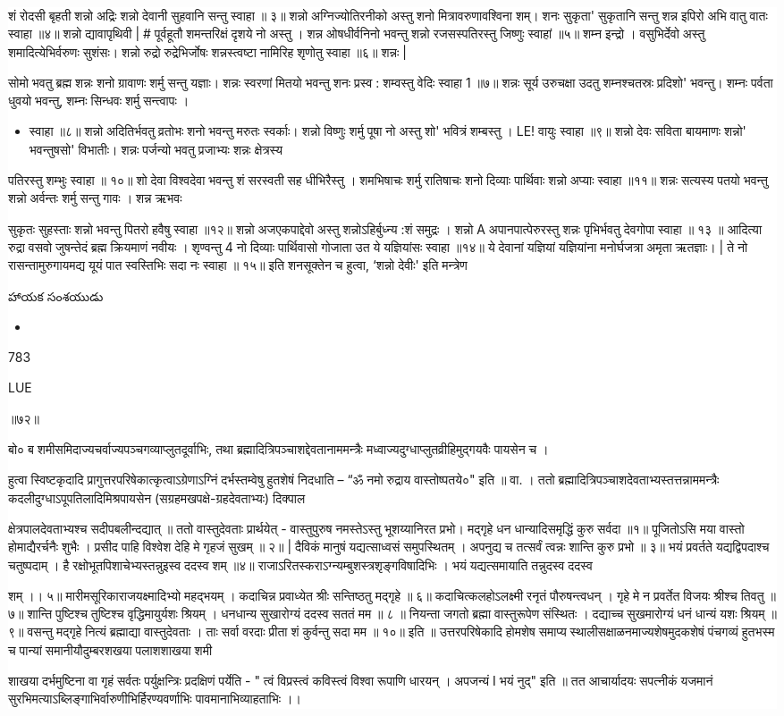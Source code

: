 शं रोदसी बृहती शन्नो अद्रिः शन्नो देवानी सुहवानि सन्तु स्वाहा ॥ ३॥ शन्नो अग्निज्योतिरनीको अस्तु शनो मित्रावरुणावश्विना शम्। शनः सुकृता' सुकृतानि सन्तु शन्न इपिरो अभि वातु वातः स्वाहा ॥४॥ शन्नो द्यावापृथिवी | # पूर्वहूतौ शमन्तरिक्षं दृशये नो अस्तु । शन्न ओषधीर्वनिनो भवन्तु शन्नो रजसस्पतिरस्तु जिष्णुः स्वाहां ॥५॥ शम्न इन्द्रो । वसुभिर्देवो अस्तु शमादित्येभिर्वरुणः सुशंसः। शन्नो रुद्रो रुद्रेभिर्जोषः शन्नस्त्वष्टा नामिरिह शृणोतु स्वाहा ॥६॥ शन्नः |

सोमो भवतु ब्रह्म शन्नः शनो ग्रावाणः शर्मु सन्तु यज्ञाः। शन्नः स्वरणां मितयो भवन्तु शनः प्रस्व : शम्वस्तु वेदिः स्वाहा 1 ॥७॥ शन्नः सूर्य उरुचक्षा उदतु शम्नश्चतस्रः प्रदिशो' भवन्तु। शम्नः पर्वता धुवयो भवन्तु, शम्नः सिन्धवः शर्मु सन्त्वापः ।

- स्वाहा ॥८॥ शन्नो अदितिर्भवतु व्रतोभः शनो भवन्तु मरुतः स्वर्काः। शन्नो विष्णुः शर्मु पूषा नो अस्तु शो' भवित्रं शम्बस्तु । LE! वायुः स्वाहा ॥९॥ शन्नो देवः सविता बायमाणः शन्नो' भवन्तुषसो' विभातीः। शन्नः पर्जन्यो भवतु प्रजाभ्यः शन्नः क्षेत्रस्य

पतिरस्तु शम्भुः स्वाहा ॥ १०॥ शो देवा विश्वदेवा भवन्तु शं सरस्वती सह धीभिरैस्तु । शमभिषाचः शर्मु रातिषाचः शनो दिव्याः पार्थिवाः शन्नो अप्याः स्वाहा ॥११॥ शन्नः सत्यस्य पतयो भवन्तु शन्नो अर्वन्तः शर्मु सन्तु गावः । शन्न ऋभवः

सुकृतः सुहस्ताः शन्नो भवन्तु पितरो हवैषु स्वाहा ॥१२॥ शन्नो अजएकपाद्देवो अस्तु शन्नोऽहिर्बुध्न्य :शं समुद्रः । शन्नो A अपानपात्पेरुरस्तु शन्नः पृभिर्भवतु देवगोपा स्वाहा ॥ १३ ॥ आदित्या रुद्रा वसवो जुषन्तेदं ब्रह्म क्रियमाणं नवीयः । शृण्वन्तु 4 नो दिव्याः पार्थिवासो गोजाता उत ये यज्ञियांसः स्वाहा ॥१४॥ ये देवानां यज्ञियां यज्ञियांना मनोर्घजत्रा अमृता ऋतज्ञाः। | ते नो रासन्तामुरुगायमद्य यूयं पात स्वस्तिभिः सदा नः स्वाहा ॥ १५॥ इति शनसूक्तेन च हुत्वा, ‘शन्नो देवीः' इति मन्त्रेण

హాయక సంశయుడు

-

783

LUE

॥७२॥

बो० ब शमीसमिदाज्यचर्वाज्यपञ्चगव्याप्लुतदूर्वाभिः, तथा ब्रह्मादित्रिपञ्चाशद्देवतानाममन्त्रैः मध्वाज्यदुग्धाप्लुतव्रीहिमुद्गयवैः पायसेन च ।

हुत्वा स्विष्टकृदादि प्रागुत्तरपरिषेकात्कृत्वाऽग्रेणाऽग्निं दर्भस्तम्वेषु हुतशेषं निदधाति – “ॐ नमो रुद्राय वास्तोष्पतये०" इति ॥ वा. । ततो ब्रह्मादित्रिपञ्चाशदेवताभ्यस्तत्तन्नाममन्त्रैः कदलीदुग्धाऽपूपतिलादिमिश्रपायसेन (सग्रहमखपक्षे-ग्रहदेवताभ्यः) दिक्पाल

क्षेत्रपालदेवताभ्यश्च सदीपबलीन्दद्यात् ॥ ततो वास्तुदेवताः प्रार्थयेत् - वास्तुपुरुष नमस्तेऽस्तु भूशय्यानिरत प्रभो। मद्गृहे धन धान्यादिसमृद्धिं कुरु सर्वदा ॥१॥ पूजितोऽसि मया वास्तो होमाद्यैरर्चनैः शुभैः । प्रसीद पाहि विश्वेश देहि मे गृहजं सुखम् ॥ २॥ | दैविकं मानुषं यद्यत्साध्वसं समुपस्थितम् । अपनुद्य च तत्सर्वं त्वन्नः शान्ति कुरु प्रभो ॥ ३॥ भयं प्रवर्तते यद्यद्विपदाश्च चतुष्पदाम् । है रक्षोभूतपिशाचेभ्यस्तन्नुइस्व ददस्व शम् ॥४॥ राजाऽरितस्कराऽग्न्यम्बुशस्त्रशृङ्गविषादिभिः । भयं यद्यत्समायाति तन्नुदस्व ददस्व

शम् ।। ५॥ मारीमसूरिकाराजयक्ष्मादिभ्यो महद्भयम् । कदाचिन्न प्रवाध्येत श्रीः सन्तिष्ठतु मद्गृहे ॥ ६॥ कदाचित्कलहोऽलक्ष्मी रनृतं पौरुषन्त्वधन् । गृहे मे न प्रवर्तेत विजयः श्रीश्च तिवतु ॥७॥ शान्ति पुष्टिश्च तुष्टिश्च वृद्धिमायुर्यशः श्रियम् । धनधान्य सुखारोग्यं ददस्व सततं मम ॥ ८ ॥ नियन्ता जगतो ब्रह्मा वास्तुरूपेण संस्थितः । दद्याच्च सुखमारोग्यं धनं धान्यं यशः श्रियम् ॥९॥ वसन्तु मद्गृहे नित्यं ब्रह्माद्या वास्तुदेवताः । ताः सर्वा वरदाः प्रीता शं कुर्वन्तु सदा मम ॥ १०॥ इति ॥ उत्तरपरिषेकादि होमशेष समाप्य स्थालीसक्षाळनमाज्यशेषमुदकशेषं पंचगव्यं हुतभस्म च पान्यां समानीयौदुम्बरशखया पलाशशाखया शमी

शाखया दर्भमुष्टिना वा गृहं सर्वतः पर्युक्षन्त्रिः प्रदक्षिणं पर्येति - " त्वं विप्रस्त्वं कविस्त्वं विश्वा रूपाणि धारयन् । अपजन्यं I भयं नुद्" इति ॥ तत आचार्यादयः सपत्नीकं यजमानं सुरभिमत्याऽब्लिङ्गाभिर्वारुणीभिर्हिरण्यवर्णाभिः पावमानाभिव्याहताभिः ।।
